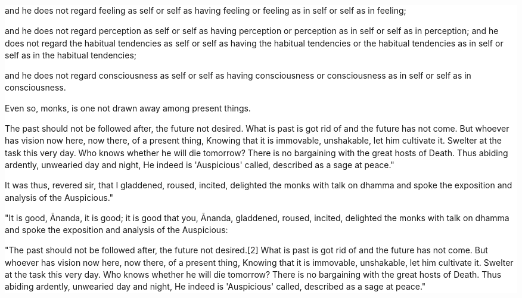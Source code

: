  and he does not regard feeling as self
 or self as having feeling
 or feeling as in self
 or self as in feeling;

 and he does not regard perception as self
 or self as having perception
 or perception as in self
 or self as in perception;
 and he does not regard the habitual tendencies as self
 or self as having the habitual tendencies
 or the habitual tendencies as in self
 or self as in the habitual tendencies;

 and he does not regard consciousness as self
 or self as having consciousness
 or consciousness as in self
 or self as in consciousness.

 Even so, monks, is one not drawn away among present things.

 The past should not be followed after, the future not desired.
 What is past is got rid of and the future has not come.
 But whoever has vision now here, now there, of a present thing,
 Knowing that it is immovable, unshakable, let him cultivate it.
 Swelter at the task this very day. Who knows whether he will die tomorrow?
 There is no bargaining with the great hosts of Death.
 Thus abiding ardently, unwearied day and night,
 He indeed is 'Auspicious' called, described as a sage at peace."

 It was thus, revered sir,
 that I gladdened,
 roused,
 incited,
 delighted the monks
 with talk on dhamma
 and spoke the exposition
 and analysis
 of the Auspicious."

 "It is good, Ānanda,
 it is good;
 it is good that you, Ānanda, gladdened,
 roused,
 incited,
 delighted the monks
 with talk on dhamma
 and spoke the exposition
 and analysis
 of the Auspicious:

 "The past should not be followed after, the future not desired.[2]
 What is past is got rid of and the future has not come.
 But whoever has vision now here, now there, of a present thing,
 Knowing that it is immovable, unshakable, let him cultivate it.
 Swelter at the task this very day. Who knows whether he will die tomorrow?
 There is no bargaining with the great hosts of Death.
 Thus abiding ardently, unwearied day and night,
 He indeed is 'Auspicious' called, described as a sage at peace."
